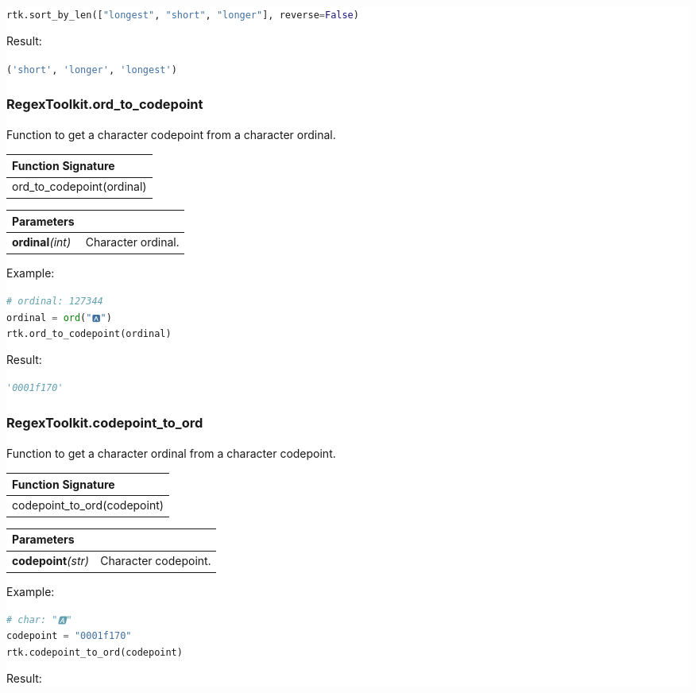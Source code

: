 ```python
rtk.sort_by_len(["longest", "short", "longer"], reverse=False)
```

Result:

```python
('short', 'longer', 'longest')
```

### RegexToolkit.ord_to_codepoint

Function to get a character codepoint from a character ordinal.

| Function Signature        |
| :------------------------ |
| ord_to_codepoint(ordinal) |

| Parameters         |                    |
| :----------------- | :----------------- |
| **ordinal**_(int)_ | Character ordinal. |

Example:

```python
# ordinal: 127344
ordinal = ord("🅰")
rtk.ord_to_codepoint(ordinal)
```

Result:

```python
'0001f170'
```

### RegexToolkit.codepoint_to_ord

Function to get a character ordinal from a character codepoint.

| Function Signature          |
| :-------------------------- |
| codepoint_to_ord(codepoint) |

| Parameters           |                      |
| :------------------- | :------------------- |
| **codepoint**_(str)_ | Character codepoint. |

Example:

```python
# char: "🅰"
codepoint = "0001f170"
rtk.codepoint_to_ord(codepoint)
```

Result:
